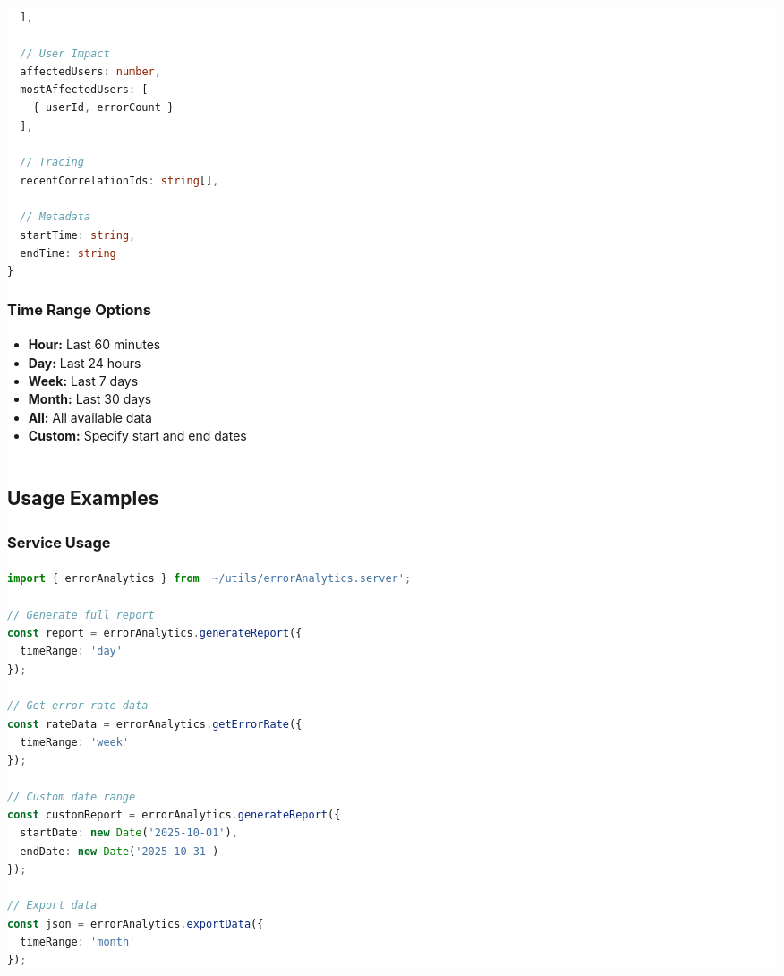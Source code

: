 ```typescript
  ],
  
  // User Impact
  affectedUsers: number,
  mostAffectedUsers: [
    { userId, errorCount }
  ],
  
  // Tracing
  recentCorrelationIds: string[],
  
  // Metadata
  startTime: string,
  endTime: string
}
```

### Time Range Options

- **Hour:** Last 60 minutes
- **Day:** Last 24 hours
- **Week:** Last 7 days
- **Month:** Last 30 days
- **All:** All available data
- **Custom:** Specify start and end dates

---

## Usage Examples

### Service Usage

```typescript
import { errorAnalytics } from '~/utils/errorAnalytics.server';

// Generate full report
const report = errorAnalytics.generateReport({ 
  timeRange: 'day' 
});

// Get error rate data
const rateData = errorAnalytics.getErrorRate({ 
  timeRange: 'week' 
});

// Custom date range
const customReport = errorAnalytics.generateReport({
  startDate: new Date('2025-10-01'),
  endDate: new Date('2025-10-31')
});

// Export data
const json = errorAnalytics.exportData({ 
  timeRange: 'month' 
});
```
